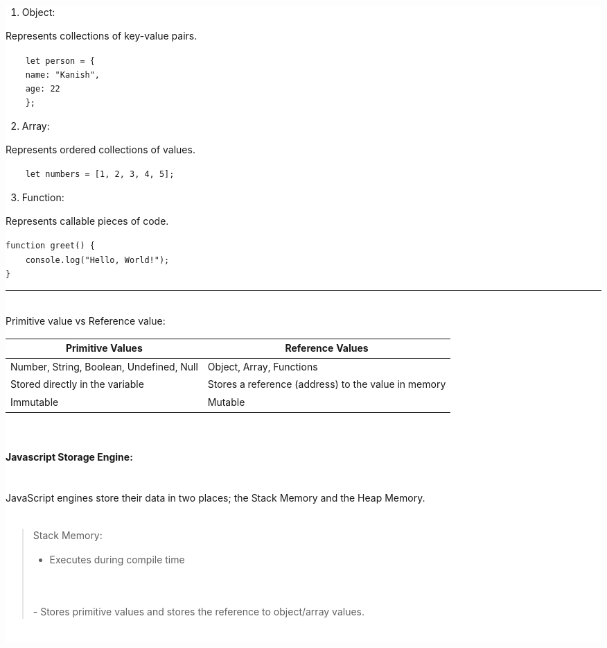 1. Object: 

Represents collections of key-value pairs.

        let person = {
        name: "Kanish",
        age: 22
        };


2. Array: 

Represents ordered collections of values.


        let numbers = [1, 2, 3, 4, 5];


3. Function: 

Represents callable pieces of code.


    function greet() {
        console.log("Hello, World!");
    }

---

<br >
Primitive value vs Reference value:

<br >

| Primitive Values                                                        | Reference Values                                  |
|-------------------------------------------------------------------------|--------------------------------------------------|
| Number, String, Boolean, Undefined, Null                | Object, Array, Functions |
| Stored directly in the variable                                         | Stores a reference (address) to the value in memory |
| Immutable                                  | Mutable                 |


<br >


#### Javascript Storage Engine:
<br >
JavaScript engines store their data in two places; the Stack Memory and the Heap Memory.
<br >
<br >

>Stack Memory:
> <br>
> - Executes during compile time
><br>
> <br>
> - Stores primitive values and stores the reference to object/array values.

<br >
